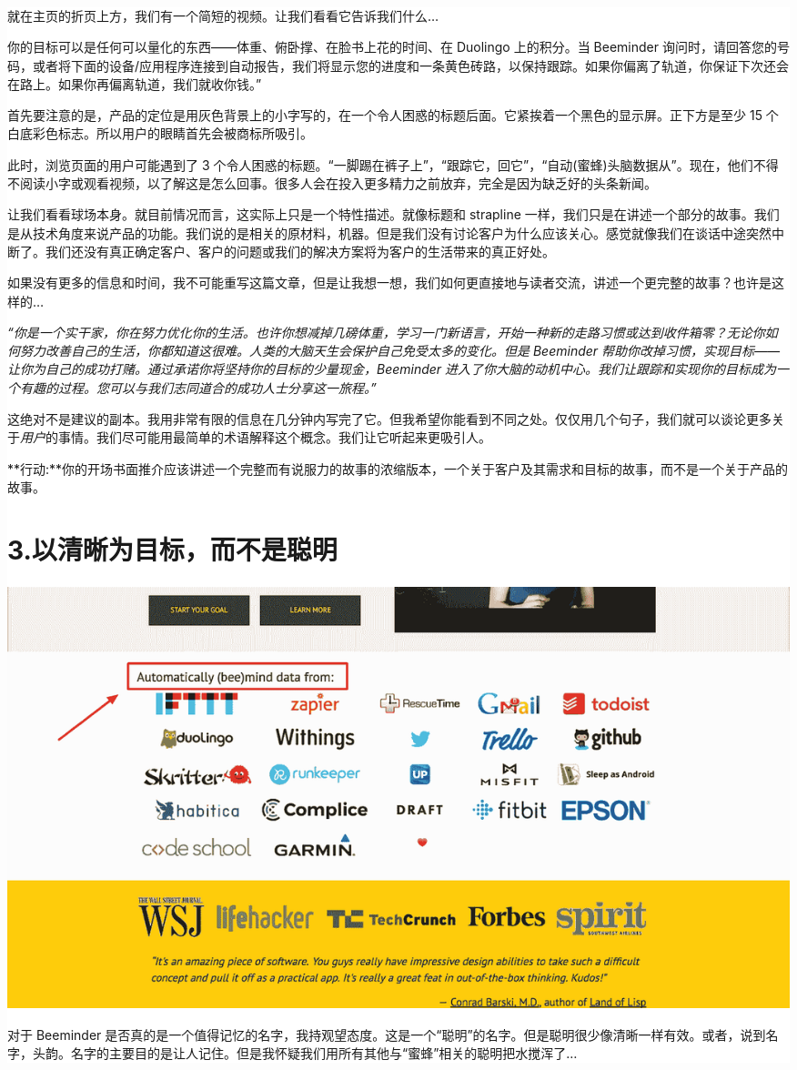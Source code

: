 就在主页的折页上方，我们有一个简短的视频。让我们看看它告诉我们什么…

你的目标可以是任何可以量化的东西——体重、俯卧撑、在脸书上花的时间、在 Duolingo 上的积分。当 Beeminder 询问时，请回答您的号码，或者将下面的设备/应用程序连接到自动报告，我们将显示您的进度和一条黄色砖路，以保持跟踪。如果你偏离了轨道，你保证下次还会在路上。如果你再偏离轨道，我们就收你钱。”

首先要注意的是，产品的定位是用灰色背景上的小字写的，在一个令人困惑的标题后面。它紧挨着一个黑色的显示屏。正下方是至少 15 个白底彩色标志。所以用户的眼睛首先会被商标所吸引。

此时，浏览页面的用户可能遇到了 3 个令人困惑的标题。“一脚踢在裤子上”，“跟踪它，回它”，“自动(蜜蜂)头脑数据从”。现在，他们不得不阅读小字或观看视频，以了解这是怎么回事。很多人会在投入更多精力之前放弃，完全是因为缺乏好的头条新闻。

让我们看看球场本身。就目前情况而言，这实际上只是一个特性描述。就像标题和 strapline 一样，我们只是在讲述一个部分的故事。我们是从技术角度来说产品的功能。我们说的是相关的原材料，机器。但是我们没有讨论客户为什么应该关心。感觉就像我们在谈话中途突然中断了。我们还没有真正确定客户、客户的问题或我们的解决方案将为客户的生活带来的真正好处。

如果没有更多的信息和时间，我不可能重写这篇文章，但是让我想一想，我们如何更直接地与读者交流，讲述一个更完整的故事？也许是这样的…

*“你是一个实干家，你在努力优化你的生活。也许你想减掉几磅体重，学习一门新语言，开始一种新的走路习惯或达到收件箱零？无论你如何努力改善自己的生活，你都知道这很难。人类的大脑天生会保护自己免受太多的变化。但是 Beeminder 帮助你改掉习惯，实现目标——让你为自己的成功打赌。通过承诺你将坚持你的目标的少量现金，Beeminder 进入了你大脑的动机中心。我们让跟踪和实现你的目标成为一个有趣的过程。您可以与我们志同道合的成功人士分享这一旅程。”*

这绝对不是建议的副本。我用非常有限的信息在几分钟内写完了它。但我希望你能看到不同之处。仅仅用几个句子，我们就可以谈论更多关于*用户*的事情。我们尽可能用最简单的术语解释这个概念。我们让它听起来更吸引人。

**行动:**你的开场书面推介应该讲述一个完整而有说服力的故事的浓缩版本，一个关于客户及其需求和目标的故事，而不是一个关于产品的故事。

# 3.以清晰为目标，而不是聪明

![](img/4f10acdc191db734daf27e38bda50409.png)

对于 Beeminder 是否真的是一个值得记忆的名字，我持观望态度。这是一个“聪明”的名字。但是聪明很少像清晰一样有效。或者，说到名字，头韵。名字的主要目的是让人记住。但是我怀疑我们用所有其他与“蜜蜂”相关的聪明把水搅浑了…
